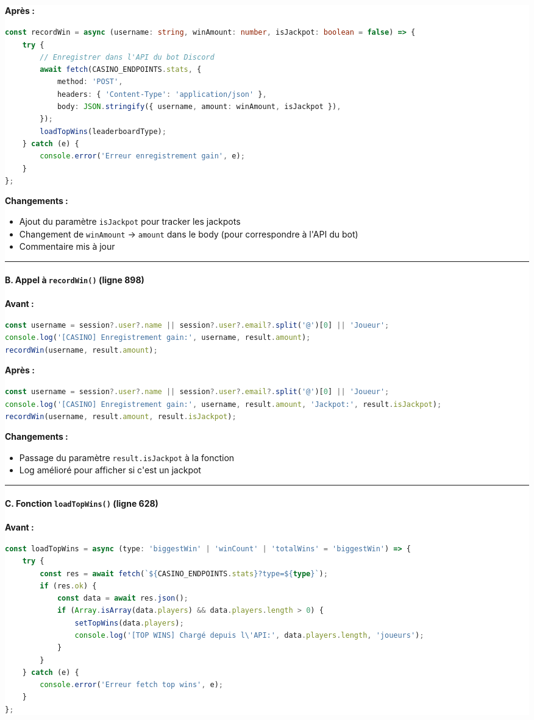 **Après :**
```typescript
const recordWin = async (username: string, winAmount: number, isJackpot: boolean = false) => {
    try {
        // Enregistrer dans l'API du bot Discord
        await fetch(CASINO_ENDPOINTS.stats, {
            method: 'POST',
            headers: { 'Content-Type': 'application/json' },
            body: JSON.stringify({ username, amount: winAmount, isJackpot }),
        });
        loadTopWins(leaderboardType);
    } catch (e) {
        console.error('Erreur enregistrement gain', e);
    }
};
```

**Changements :**
- Ajout du paramètre `isJackpot` pour tracker les jackpots
- Changement de `winAmount` → `amount` dans le body (pour correspondre à l'API du bot)
- Commentaire mis à jour

---

#### B. Appel à `recordWin()` (ligne 898)

**Avant :**
```typescript
const username = session?.user?.name || session?.user?.email?.split('@')[0] || 'Joueur';
console.log('[CASINO] Enregistrement gain:', username, result.amount);
recordWin(username, result.amount);
```

**Après :**
```typescript
const username = session?.user?.name || session?.user?.email?.split('@')[0] || 'Joueur';
console.log('[CASINO] Enregistrement gain:', username, result.amount, 'Jackpot:', result.isJackpot);
recordWin(username, result.amount, result.isJackpot);
```

**Changements :**
- Passage du paramètre `result.isJackpot` à la fonction
- Log amélioré pour afficher si c'est un jackpot

---

#### C. Fonction `loadTopWins()` (ligne 628)

**Avant :**
```typescript
const loadTopWins = async (type: 'biggestWin' | 'winCount' | 'totalWins' = 'biggestWin') => {
    try {
        const res = await fetch(`${CASINO_ENDPOINTS.stats}?type=${type}`);
        if (res.ok) {
            const data = await res.json();
            if (Array.isArray(data.players) && data.players.length > 0) {
                setTopWins(data.players);
                console.log('[TOP WINS] Chargé depuis l\'API:', data.players.length, 'joueurs');
            }
        }
    } catch (e) {
        console.error('Erreur fetch top wins', e);
    }
};
```
